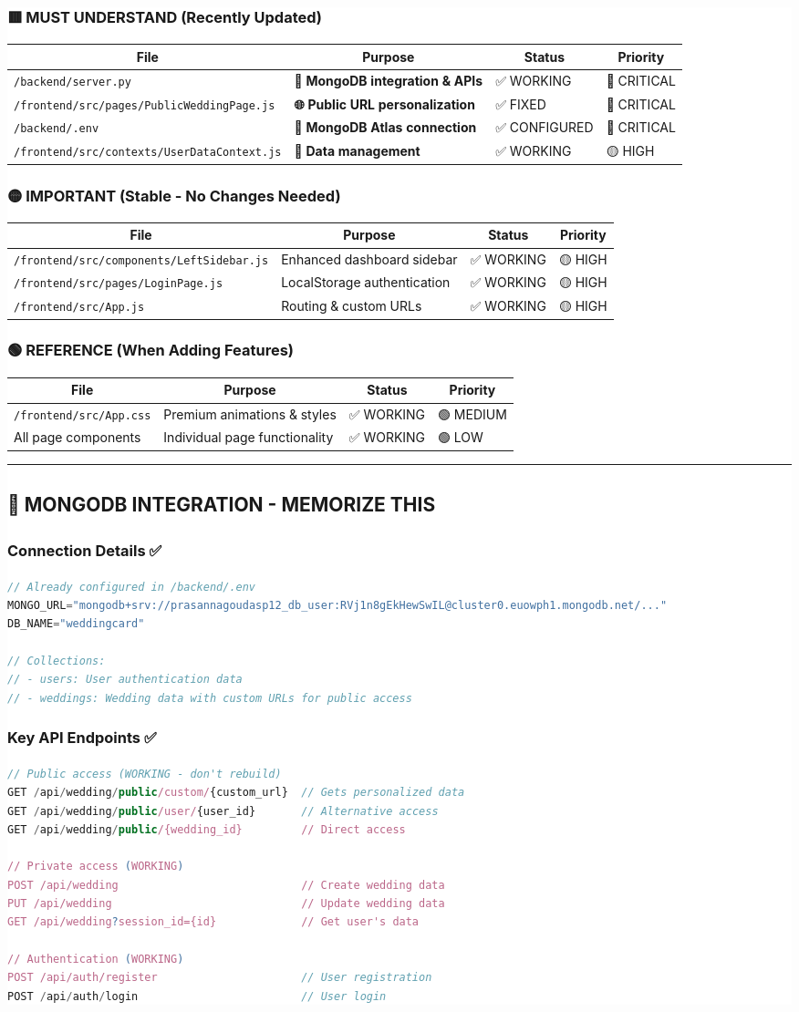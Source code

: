 ### **🟥 MUST UNDERSTAND (Recently Updated)**
| File | Purpose | Status | Priority |
|------|---------|---------|----------|
| `/backend/server.py` | **🍃 MongoDB integration & APIs** | ✅ WORKING | 🔴 CRITICAL |
| `/frontend/src/pages/PublicWeddingPage.js` | **🌐 Public URL personalization** | ✅ FIXED | 🔴 CRITICAL |
| `/backend/.env` | **🔑 MongoDB Atlas connection** | ✅ CONFIGURED | 🔴 CRITICAL |
| `/frontend/src/contexts/UserDataContext.js` | **💾 Data management** | ✅ WORKING | 🟡 HIGH |

### **🟡 IMPORTANT (Stable - No Changes Needed)**
| File | Purpose | Status | Priority |
|------|---------|---------|----------|
| `/frontend/src/components/LeftSidebar.js` | Enhanced dashboard sidebar | ✅ WORKING | 🟡 HIGH |
| `/frontend/src/pages/LoginPage.js` | LocalStorage authentication | ✅ WORKING | 🟡 HIGH |
| `/frontend/src/App.js` | Routing & custom URLs | ✅ WORKING | 🟡 HIGH |

### **🟢 REFERENCE (When Adding Features)**
| File | Purpose | Status | Priority |
|------|---------|---------|----------|
| `/frontend/src/App.css` | Premium animations & styles | ✅ WORKING | 🟢 MEDIUM |
| All page components | Individual page functionality | ✅ WORKING | 🟢 LOW |

---

## 🍃 **MONGODB INTEGRATION - MEMORIZE THIS**

### **Connection Details** ✅
```javascript
// Already configured in /backend/.env
MONGO_URL="mongodb+srv://prasannagoudasp12_db_user:RVj1n8gEkHewSwIL@cluster0.euowph1.mongodb.net/..."
DB_NAME="weddingcard"

// Collections:
// - users: User authentication data
// - weddings: Wedding data with custom URLs for public access
```

### **Key API Endpoints** ✅
```javascript
// Public access (WORKING - don't rebuild)
GET /api/wedding/public/custom/{custom_url}  // Gets personalized data
GET /api/wedding/public/user/{user_id}       // Alternative access
GET /api/wedding/public/{wedding_id}         // Direct access

// Private access (WORKING)
POST /api/wedding                            // Create wedding data
PUT /api/wedding                             // Update wedding data  
GET /api/wedding?session_id={id}             // Get user's data

// Authentication (WORKING)
POST /api/auth/register                      // User registration
POST /api/auth/login                         // User login
```
